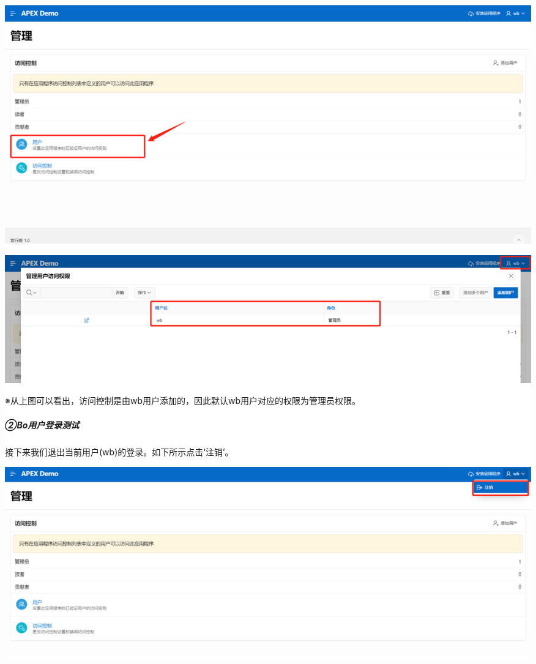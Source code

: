 ![image-20230404151132744](images/image-20230404151132744.png)

![image-20230404151316167](images/image-20230404151316167.png)

※从上图可以看出，访问控制是由wb用户添加的，因此默认wb用户对应的权限为管理员权限。

##### ②Bo用户登录测试

接下来我们退出当前用户(wb)的登录。如下所示点击‘注销’。

![image-20230404151630046](images/image-20230404151630046.png)
